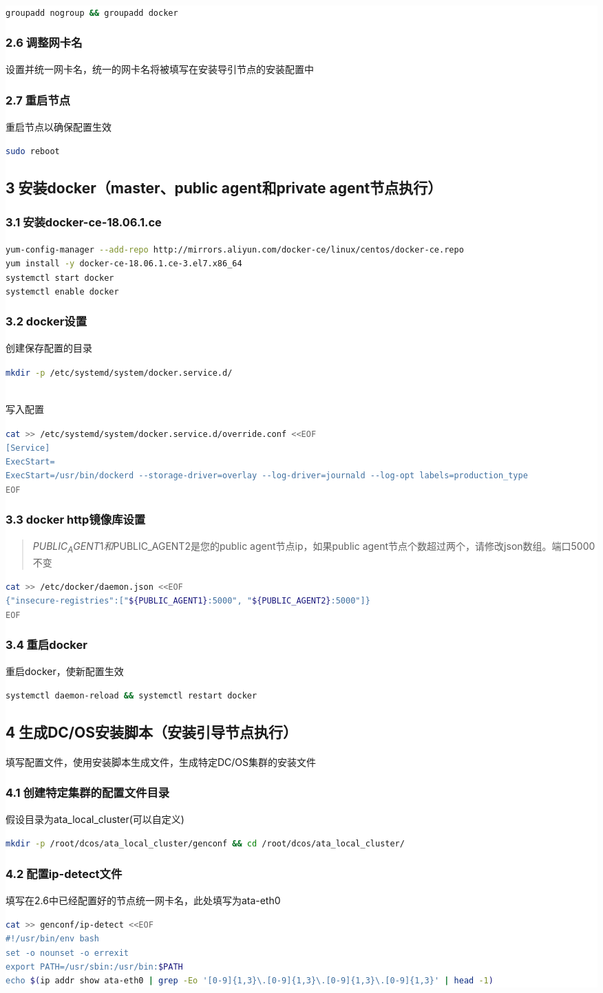 ```bash
groupadd nogroup && groupadd docker
```
### 2.6 调整网卡名
设置并统一网卡名，统一的网卡名将被填写在安装导引节点的安装配置中
### 2.7 重启节点
重启节点以确保配置生效
```bash
sudo reboot
```
## 3 安装docker（master、public agent和private agent节点执行）
### 3.1 安装docker-ce-18.06.1.ce
```bash
yum-config-manager --add-repo http://mirrors.aliyun.com/docker-ce/linux/centos/docker-ce.repo
yum install -y docker-ce-18.06.1.ce-3.el7.x86_64
systemctl start docker
systemctl enable docker 
```
### 3.2 docker设置
创建保存配置的目录
```bash
mkdir -p /etc/systemd/system/docker.service.d/
```
<br/>写入配置
```bash
cat >> /etc/systemd/system/docker.service.d/override.conf <<EOF
[Service]
ExecStart=
ExecStart=/usr/bin/dockerd --storage-driver=overlay --log-driver=journald --log-opt labels=production_type
EOF
```
### 3.3 docker http镜像库设置
> $PUBLIC_AGENT1和$PUBLIC_AGENT2是您的public agent节点ip，如果public agent节点个数超过两个，请修改json数组。端口5000不变

```bash
cat >> /etc/docker/daemon.json <<EOF
{"insecure-registries":["${PUBLIC_AGENT1}:5000", "${PUBLIC_AGENT2}:5000"]}
EOF
```
### 3.4 重启docker
重启docker，使新配置生效
```bash
systemctl daemon-reload && systemctl restart docker
```
## 4 生成DC/OS安装脚本（安装引导节点执行）
填写配置文件，使用安装脚本生成文件，生成特定DC/OS集群的安装文件
### 4.1 创建特定集群的配置文件目录
假设目录为ata_local_cluster(可以自定义)
```bash
mkdir -p /root/dcos/ata_local_cluster/genconf && cd /root/dcos/ata_local_cluster/
```
### 4.2 配置ip-detect文件
填写在2.6中已经配置好的节点统一网卡名，此处填写为ata-eth0
```bash
cat >> genconf/ip-detect <<EOF
#!/usr/bin/env bash
set -o nounset -o errexit
export PATH=/usr/sbin:/usr/bin:$PATH
echo $(ip addr show ata-eth0 | grep -Eo '[0-9]{1,3}\.[0-9]{1,3}\.[0-9]{1,3}\.[0-9]{1,3}' | head -1)
```